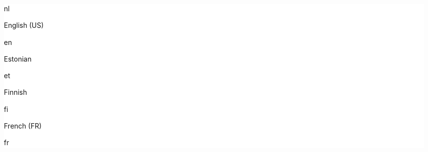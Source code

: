 nl



</td>
</tr>
<tr>
<td>

English \(US\)



</td>
<td>

en



</td>
</tr>
<tr>
<td>

Estonian



</td>
<td>

et



</td>
</tr>
<tr>
<td>

Finnish



</td>
<td>

fi



</td>
</tr>
<tr>
<td>

French \(FR\)



</td>
<td>

fr
